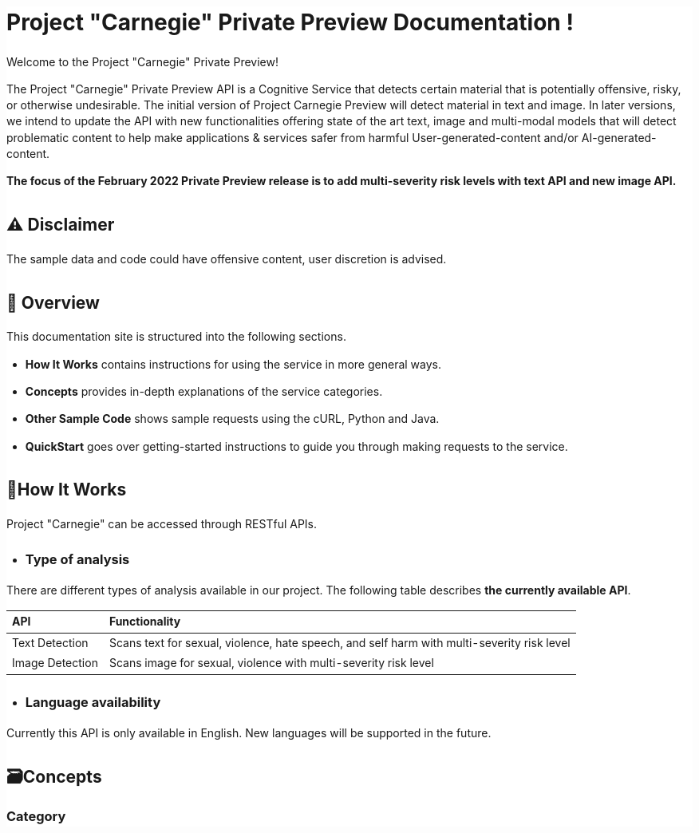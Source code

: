 #  Project "Carnegie" Private Preview Documentation !

Welcome to the Project "Carnegie" Private Preview!

The Project "Carnegie" Private Preview API is a Cognitive Service that detects certain material that is potentially offensive, risky, or otherwise undesirable. The initial version of Project Carnegie Preview will detect material in text and image. In later versions, we intend to update the API with new functionalities offering state of the art text, image and multi-modal models that will detect problematic content to help make applications & services safer from harmful User-generated-content and/or AI-generated-content.

**The focus of the February 2022 Private Preview release is to add multi-severity risk levels with text API and new image API.**

## ⚠️ Disclaimer

The sample data and code could have offensive content, user discretion is advised.

##  📒 Overview 

This documentation site is structured into the following sections.

- **How It Works** contains instructions for using the service in more general ways.

- **Concepts** provides in-depth explanations of the service categories.

- **Other Sample Code** shows sample requests using the cURL, Python and Java.

- **QuickStart** goes over getting-started instructions to guide you through making requests to the service.

  

##  🔎How It Works

Project "Carnegie" can be accessed through RESTful APIs. 

- ### Type of analysis

There are different types of analysis available in our project. The following table describes **the currently available API**.

| API             | Functionality                                                |
| :-------------- | :----------------------------------------------------------- |
| Text Detection  | Scans text for sexual, violence, hate speech, and self harm with multi-severity risk level |
| Image Detection | Scans image for sexual, violence with multi-severity risk level |

- ### Language availability

Currently this API is only available in English. New languages will be supported in the future.

##  🗃Concepts

###  Category
